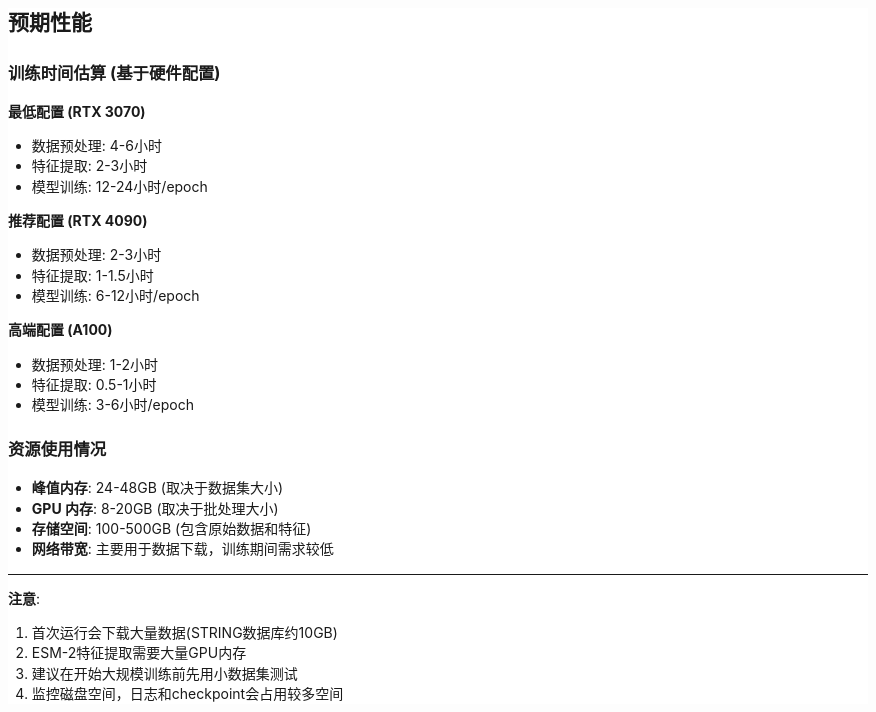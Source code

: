## 预期性能

### 训练时间估算 (基于硬件配置)

**最低配置 (RTX 3070)**
- 数据预处理: 4-6小时
- 特征提取: 2-3小时
- 模型训练: 12-24小时/epoch

**推荐配置 (RTX 4090)**
- 数据预处理: 2-3小时
- 特征提取: 1-1.5小时
- 模型训练: 6-12小时/epoch

**高端配置 (A100)**
- 数据预处理: 1-2小时
- 特征提取: 0.5-1小时
- 模型训练: 3-6小时/epoch

### 资源使用情况
- **峰值内存**: 24-48GB (取决于数据集大小)
- **GPU 内存**: 8-20GB (取决于批处理大小)
- **存储空间**: 100-500GB (包含原始数据和特征)
- **网络带宽**: 主要用于数据下载，训练期间需求较低

---

**注意**:
1. 首次运行会下载大量数据(STRING数据库约10GB)
2. ESM-2特征提取需要大量GPU内存
3. 建议在开始大规模训练前先用小数据集测试
4. 监控磁盘空间，日志和checkpoint会占用较多空间
